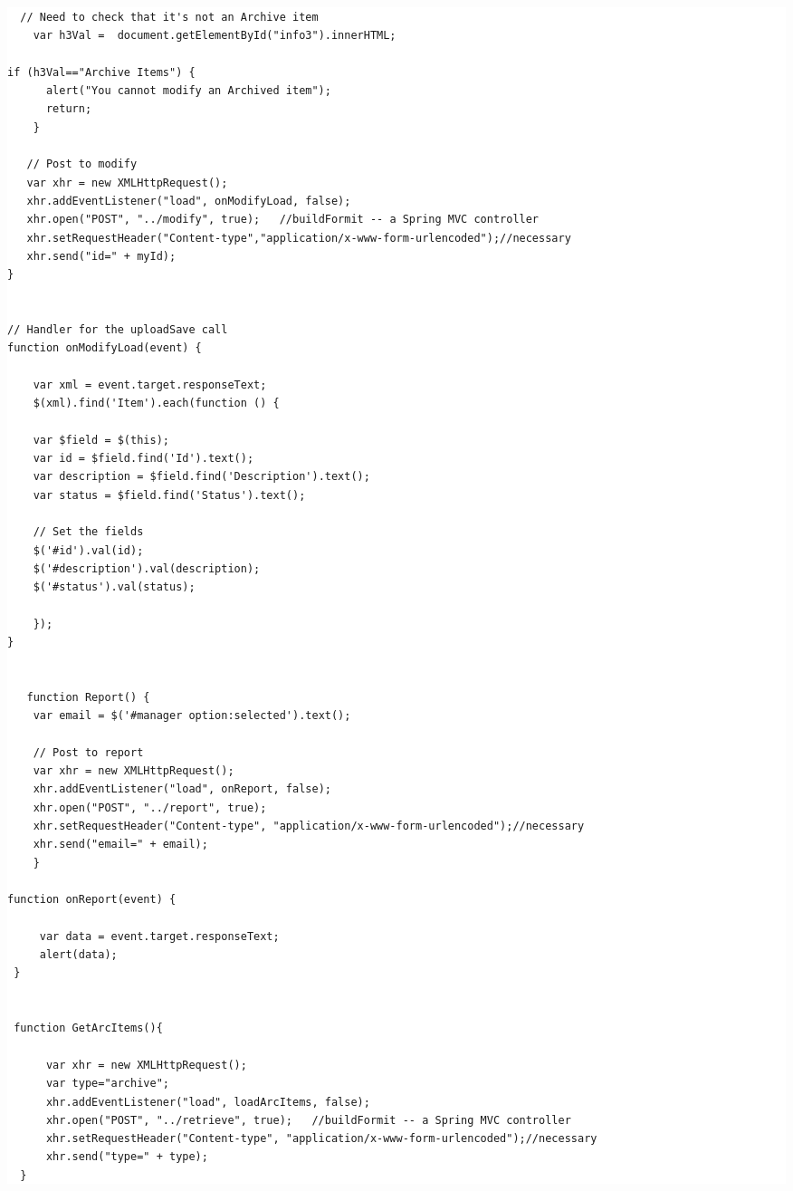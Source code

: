       // Need to check that it's not an Archive item
    	var h3Val =  document.getElementById("info3").innerHTML;

	if (h3Val=="Archive Items") {
          alert("You cannot modify an Archived item");
          return;
    	}

       // Post to modify
       var xhr = new XMLHttpRequest();
       xhr.addEventListener("load", onModifyLoad, false);
       xhr.open("POST", "../modify", true);   //buildFormit -- a Spring MVC controller
       xhr.setRequestHeader("Content-type","application/x-www-form-urlencoded");//necessary
       xhr.send("id=" + myId);
	}


	// Handler for the uploadSave call
	function onModifyLoad(event) {

     	var xml = event.target.responseText;
    	$(xml).find('Item').each(function () {

        var $field = $(this);
        var id = $field.find('Id').text();
        var description = $field.find('Description').text();
        var status = $field.find('Status').text();

        // Set the fields
        $('#id').val(id);
        $('#description').val(description);
        $('#status').val(status);

    	});
	}


       function Report() {
        var email = $('#manager option:selected').text();

        // Post to report
        var xhr = new XMLHttpRequest();
        xhr.addEventListener("load", onReport, false);
        xhr.open("POST", "../report", true);
        xhr.setRequestHeader("Content-type", "application/x-www-form-urlencoded");//necessary
        xhr.send("email=" + email);
    	}

	function onReport(event) {

    	 var data = event.target.responseText;
    	 alert(data);
	 }


	 function GetArcItems(){

    	  var xhr = new XMLHttpRequest();
    	  var type="archive";
    	  xhr.addEventListener("load", loadArcItems, false);
    	  xhr.open("POST", "../retrieve", true);   //buildFormit -- a Spring MVC controller
    	  xhr.setRequestHeader("Content-type", "application/x-www-form-urlencoded");//necessary
    	  xhr.send("type=" + type);
	  }
